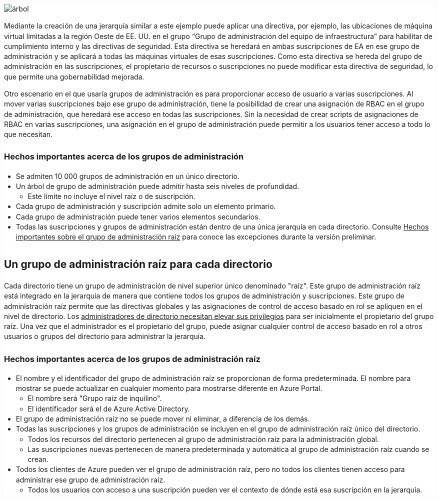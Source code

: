 ![árbol](media/management-groups/MG_overview.png)

Mediante la creación de una jerarquía similar a este ejemplo puede aplicar una directiva, por ejemplo, las ubicaciones de máquina virtual limitadas a la región Oeste de EE. UU. en el grupo “Grupo de administración del equipo de infraestructura” para habilitar de cumplimiento interno y las directivas de seguridad. Esta directiva se heredará en ambas suscripciones de EA en ese grupo de administración y se aplicará a todas las máquinas virtuales de esas suscripciones. Como esta directiva se hereda del grupo de administración en las suscripciones, el propietario de recursos o suscripciones no puede modificar esta directiva de seguridad, lo que permite una gobernabilidad mejorada.

Otro escenario en el que usaría grupos de administración es para proporcionar acceso de usuario a varias suscripciones.  Al mover varias suscripciones bajo ese grupo de administración, tiene la posibilidad de crear una asignación de RBAC en el grupo de administración, que heredará ese acceso en todas las suscripciones.  Sin la necesidad de crear scripts de asignaciones de RBAC en varias suscripciones, una asignación en el grupo de administración puede permitir a los usuarios tener acceso a todo lo que necesitan.

### <a name="important-facts-about-management-groups"></a>Hechos importantes acerca de los grupos de administración

- Se admiten 10 000 grupos de administración en un único directorio.
- Un árbol de grupo de administración puede admitir hasta seis niveles de profundidad.
  - Este límite no incluye el nivel raíz o de suscripción.
- Cada grupo de administración y suscripción admite solo un elemento primario.
- Cada grupo de administración puede tener varios elementos secundarios.
- Todas las suscripciones y grupos de administración están dentro de una única jerarquía en cada directorio. Consulte [Hechos importantes sobre el grupo de administración raíz](#important-facts-about-the-root-management-group) para conoce las excepciones durante la versión preliminar.

## <a name="root-management-group-for-each-directory"></a>Un grupo de administración raíz para cada directorio

Cada directorio tiene un grupo de administración de nivel superior único denominado "raíz". Este grupo de administración raíz está integrado en la jerarquía de manera que contiene todos los grupos de administración y suscripciones. Este grupo de administración raíz permite que las directivas globales y las asignaciones de control de acceso basado en rol se apliquen en el nivel de directorio. Los [administradores de directorio necesitan elevar sus privilegios](../role-based-access-control/elevate-access-global-admin.md) para ser inicialmente el propietario del grupo raíz. Una vez que el administrador es el propietario del grupo, puede asignar cualquier control de acceso basado en rol a otros usuarios o grupos del directorio para administrar la jerarquía.  

### <a name="important-facts-about-the-root-management-group"></a>Hechos importantes acerca de los grupos de administración raíz

- El nombre y el identificador del grupo de administración raíz se proporcionan de forma predeterminada. El nombre para mostrar se puede actualizar en cualquier momento para mostrarse diferente en Azure Portal.
  - El nombre será "Grupo raíz de inquilino".
  - El identificador será el de Azure Active Directory.
- El grupo de administración raíz no se puede mover ni eliminar, a diferencia de los demás.  
- Todas las suscripciones y los grupos de administración se incluyen en el grupo de administración raíz único del directorio.
  - Todos los recursos del directorio pertenecen al grupo de administración raíz para la administración global.
  - Las suscripciones nuevas pertenecen de manera predeterminada y automática al grupo de administración raíz cuando se crean.
- Todos los clientes de Azure pueden ver el grupo de administración raíz, pero no todos los clientes tienen acceso para administrar ese grupo de administración raíz.
  - Todos los usuarios con acceso a una suscripción pueden ver el contexto de dónde está esa suscripción en la jerarquía.  